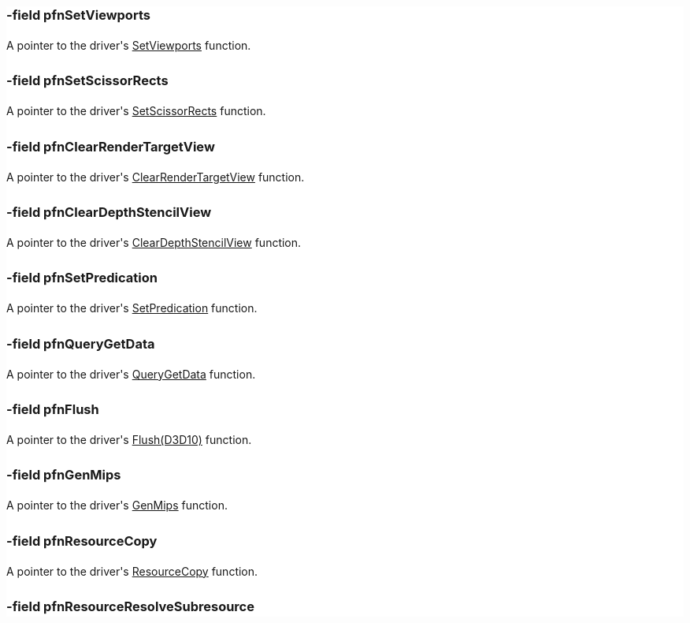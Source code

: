 
### -field pfnSetViewports

A pointer to the driver's <a href="https://msdn.microsoft.com/f5a55dd3-a8c4-4741-b99e-105021d79603">SetViewports</a> function.


### -field pfnSetScissorRects

A pointer to the driver's <a href="https://msdn.microsoft.com/ef61f50b-a82b-43df-865f-2f9d9ca906d4">SetScissorRects</a> function.


### -field pfnClearRenderTargetView

A pointer to the driver's <a href="https://msdn.microsoft.com/9dc95dd2-01ad-45d7-9e75-049026b25968">ClearRenderTargetView</a> function.


### -field pfnClearDepthStencilView

A pointer to the driver's <a href="https://msdn.microsoft.com/0474c154-1bec-4602-880c-ffdc48c738f0">ClearDepthStencilView</a> function.


### -field pfnSetPredication

A pointer to the driver's <a href="https://msdn.microsoft.com/df671478-859f-4ccd-9ab4-1986f9af10cf">SetPredication</a> function.


### -field pfnQueryGetData

A pointer to the driver's <a href="https://msdn.microsoft.com/78ee9813-e23e-4d46-acc4-f2fa88559b03">QueryGetData</a> function.


### -field pfnFlush

A pointer to the driver's <a href="https://msdn.microsoft.com/846f8539-4cb3-41d5-836d-563b7eb0d70b">Flush(D3D10)</a> function.


### -field pfnGenMips

A pointer to the driver's <a href="https://msdn.microsoft.com/abd045f2-9c05-4579-8d80-aba31523157d">GenMips</a> function.


### -field pfnResourceCopy

A pointer to the driver's <a href="https://msdn.microsoft.com/9a837f42-0bea-4425-b693-dd7947ac24b1">ResourceCopy</a> function.


### -field pfnResourceResolveSubresource
